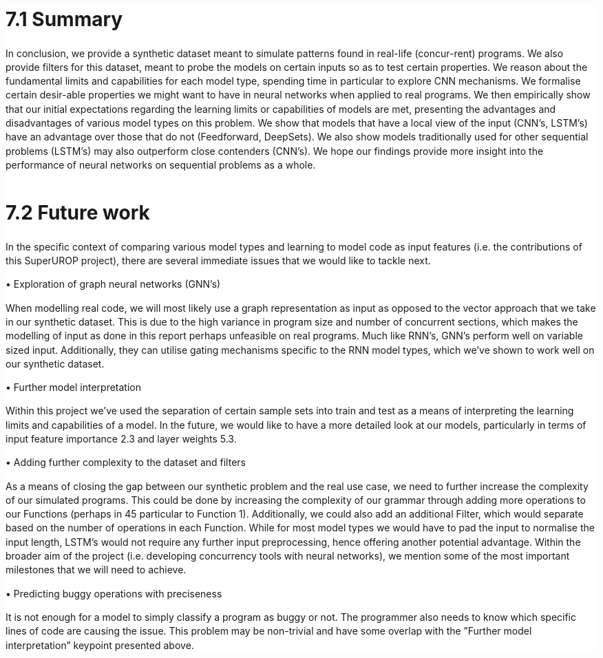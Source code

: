 # 7.1 Summary 

In conclusion, we provide a synthetic dataset meant to simulate patterns found in real-life (concur-rent) programs. We also provide filters for this dataset, meant to probe the models on certain inputs so as to test certain properties. We reason about the fundamental limits and capabilities for each model type, spending time in particular to explore CNN mechanisms. We formalise certain desir-able properties we might want to have in neural networks when applied to real programs. We then empirically show that our initial expectations regarding the learning limits or capabilities of models are met, presenting the advantages and disadvantages of various model types on this problem. We show that models that have a local view of the input (CNN’s, LSTM’s) have an advantage over those that do not (Feedforward, DeepSets). We also show models traditionally used for other sequential problems (LSTM’s) may also outperform close contenders (CNN’s). We hope our findings provide more insight into the performance of neural networks on sequential problems as a whole. 

# 7.2 Future work 

In the specific context of comparing various model types and learning to model code as input features (i.e. the contributions of this SuperUROP project), there are several immediate issues that we would like to tackle next. 

• Exploration of graph neural networks (GNN’s) 

When modelling real code, we will most likely use a graph representation as input as opposed to the vector approach that we take in our synthetic dataset. This is due to the high variance in program size and number of concurrent sections, which makes the modelling of input as done in this report perhaps unfeasible on real programs. Much like RNN’s, GNN’s perform well on variable sized input. Additionally, they can utilise gating mechanisms specific to the RNN model types, which we’ve shown to work well on our synthetic dataset. 

• Further model interpretation 

Within this project we’ve used the separation of certain sample sets into train and test as a means of interpreting the learning limits and capabilities of a model. In the future, we would like to have a more detailed look at our models, particularly in terms of input feature importance 2.3 and layer weights 5.3. 

• Adding further complexity to the dataset and filters 

As a means of closing the gap between our synthetic problem and the real use case, we need to further increase the complexity of our simulated programs. This could be done by increasing the complexity of our grammar through adding more operations to our Functions (perhaps in 45 particular to Function 1). Additionally, we could also add an additional Filter, which would separate based on the number of operations in each Function. While for most model types we would have to pad the input to normalise the input length, LSTM’s would not require any further input preprocessing, hence offering another potential advantage. Within the broader aim of the project (i.e. developing concurrency tools with neural networks), we mention some of the most important milestones that we will need to achieve. 

• Predicting buggy operations with preciseness 

It is not enough for a model to simply classify a program as buggy or not. The programmer also needs to know which specific lines of code are causing the issue. This problem may be non-trivial and have some overlap with the ”Further model interpretation” keypoint presented above. 
